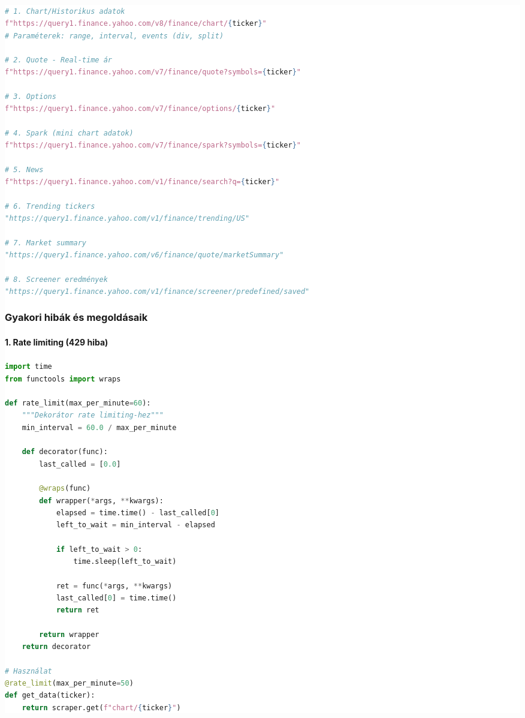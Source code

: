 ```python
# 1. Chart/Historikus adatok
f"https://query1.finance.yahoo.com/v8/finance/chart/{ticker}"
# Paraméterek: range, interval, events (div, split)

# 2. Quote - Real-time ár
f"https://query1.finance.yahoo.com/v7/finance/quote?symbols={ticker}"

# 3. Options
f"https://query1.finance.yahoo.com/v7/finance/options/{ticker}"

# 4. Spark (mini chart adatok)
f"https://query1.finance.yahoo.com/v7/finance/spark?symbols={ticker}"

# 5. News
f"https://query1.finance.yahoo.com/v1/finance/search?q={ticker}"

# 6. Trending tickers
"https://query1.finance.yahoo.com/v1/finance/trending/US"

# 7. Market summary
"https://query1.finance.yahoo.com/v6/finance/quote/marketSummary"

# 8. Screener eredmények
"https://query1.finance.yahoo.com/v1/finance/screener/predefined/saved"
```

### Gyakori hibák és megoldásaik

#### 1. Rate limiting (429 hiba)

```python
import time
from functools import wraps

def rate_limit(max_per_minute=60):
    """Dekorátor rate limiting-hez"""
    min_interval = 60.0 / max_per_minute
    
    def decorator(func):
        last_called = [0.0]
        
        @wraps(func)
        def wrapper(*args, **kwargs):
            elapsed = time.time() - last_called[0]
            left_to_wait = min_interval - elapsed
            
            if left_to_wait > 0:
                time.sleep(left_to_wait)
            
            ret = func(*args, **kwargs)
            last_called[0] = time.time()
            return ret
        
        return wrapper
    return decorator

# Használat
@rate_limit(max_per_minute=50)
def get_data(ticker):
    return scraper.get(f"chart/{ticker}")
```
